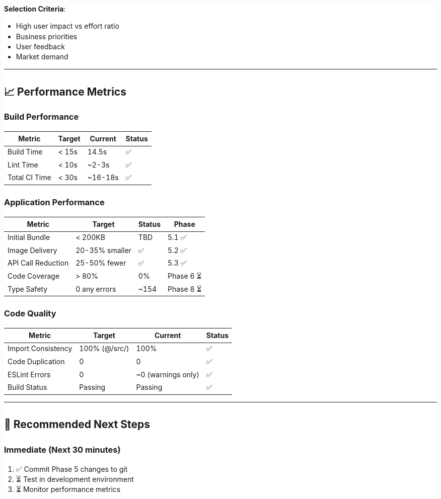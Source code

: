 **Selection Criteria**:
- High user impact vs effort ratio
- Business priorities
- User feedback
- Market demand

---

## 📈 Performance Metrics

### Build Performance
| Metric | Target | Current | Status |
|--------|--------|---------|--------|
| Build Time | < 15s | 14.5s | ✅ |
| Lint Time | < 10s | ~2-3s | ✅ |
| Total CI Time | < 30s | ~16-18s | ✅ |

### Application Performance
| Metric | Target | Status | Phase |
|--------|--------|--------|-------|
| Initial Bundle | < 200KB | TBD | 5.1 ✅ |
| Image Delivery | 20-35% smaller | ✅ | 5.2 ✅ |
| API Call Reduction | 25-50% fewer | ✅ | 5.3 ✅ |
| Code Coverage | > 80% | 0% | Phase 6 ⏳ |
| Type Safety | 0 any errors | ~154 | Phase 8 ⏳ |

### Code Quality
| Metric | Target | Current | Status |
|--------|--------|---------|--------|
| Import Consistency | 100% (@/src/) | 100% | ✅ |
| Code Duplication | 0 | 0 | ✅ |
| ESLint Errors | 0 | ~0 (warnings only) | ✅ |
| Build Status | Passing | Passing | ✅ |

---

## 🎯 Recommended Next Steps

### Immediate (Next 30 minutes)
1. ✅ Commit Phase 5 changes to git
2. ⏳ Test in development environment
3. ⏳ Monitor performance metrics

